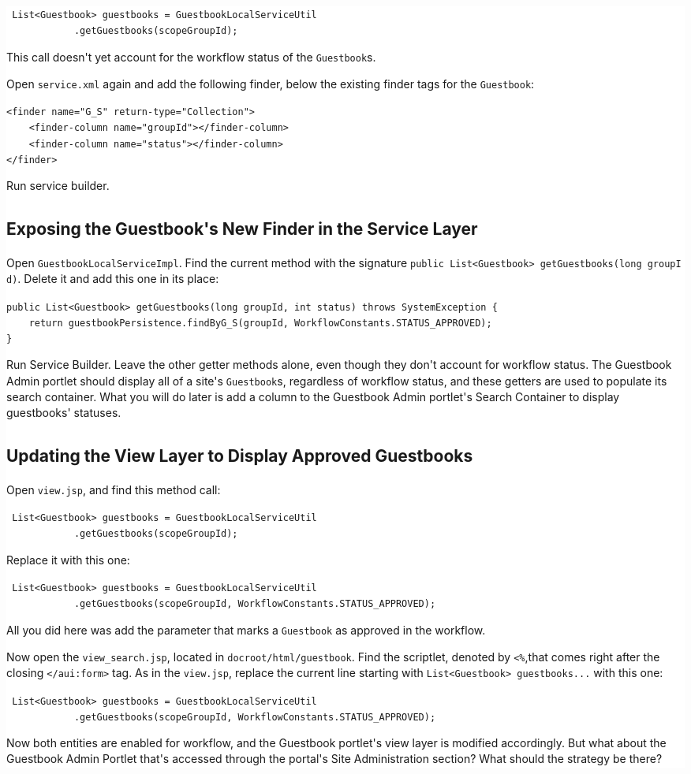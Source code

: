      List<Guestbook> guestbooks = GuestbookLocalServiceUtil
                .getGuestbooks(scopeGroupId);

This call doesn't yet account for the workflow status of the `Guestbook`s.

Open `service.xml` again and add the following finder, below the existing
finder tags for the `Guestbook`:

    <finder name="G_S" return-type="Collection">
        <finder-column name="groupId"></finder-column>
        <finder-column name="status"></finder-column>
    </finder>

Run service builder. 

## Exposing the Guestbook's New Finder in the Service Layer

Open `GuestbookLocalServiceImpl`. Find the current method with the signature
`public List<Guestbook> getGuestbooks(long groupId)`. Delete it and add this
one in its place:

	public List<Guestbook> getGuestbooks(long groupId, int status) throws SystemException {
		return guestbookPersistence.findByG_S(groupId, WorkflowConstants.STATUS_APPROVED);
	}

Run Service Builder. Leave the other getter methods alone, even though they
don't account for workflow status. The Guestbook Admin portlet should display
all of a site's `Guestbook`s, regardless of workflow status, and these getters
are used to populate its search container. What you will do later is add a
column to the Guestbook Admin portlet's Search Container to display guestbooks'
statuses. 

## Updating the View Layer to Display Approved Guestbooks

Open `view.jsp`, and find this method call:

     List<Guestbook> guestbooks = GuestbookLocalServiceUtil
                .getGuestbooks(scopeGroupId);

Replace it with this one:

     List<Guestbook> guestbooks = GuestbookLocalServiceUtil
                .getGuestbooks(scopeGroupId, WorkflowConstants.STATUS_APPROVED);

All you did here was add the parameter that marks a `Guestbook`
as approved in the workflow.

Now open the `view_search.jsp`, located in `docroot/html/guestbook`. Find the
scriptlet, denoted by `<%`,that comes right after the closing `</aui:form>` tag.
As in the `view.jsp`, replace the current line starting with `List<Guestbook>
guestbooks...` with this one:

     List<Guestbook> guestbooks = GuestbookLocalServiceUtil
                .getGuestbooks(scopeGroupId, WorkflowConstants.STATUS_APPROVED);

Now both entities are enabled for workflow, and the Guestbook portlet's view
layer is modified accordingly. But what about the Guestbook Admin Portlet that's
accessed through the portal's Site Administration section? What should the
strategy be there?
